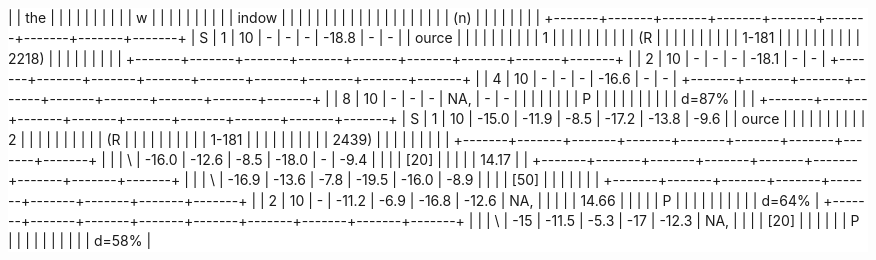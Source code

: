 |       | the   |       |       |       |       |       |       |       |
|       | w     |       |       |       |       |       |       |       |
|       | indow |       |       |       |       |       |       |       |
|       |       |       |       |       |       |       |       |       |
|       | \(n\) |       |       |       |       |       |       |       |
+-------+-------+-------+-------+-------+-------+-------+-------+-------+
| S     | 1     | 10    | \-    | \-    | \-    | -18.8 | \-    | \-    |
| ource |       |       |       |       |       |       |       |       |
| 1     |       |       |       |       |       |       |       |       |
| (R    |       |       |       |       |       |       |       |       |
| 1-181 |       |       |       |       |       |       |       |       |
| 2218) |       |       |       |       |       |       |       |       |
+-------+-------+-------+-------+-------+-------+-------+-------+-------+
|       | 2     | 10    | \-    | \-    | \-    | -18.1 | \-    | \-    |
+-------+-------+-------+-------+-------+-------+-------+-------+-------+
|       | 4     | 10    | \-    | \-    | \-    | -16.6 | \-    | \-    |
+-------+-------+-------+-------+-------+-------+-------+-------+-------+
|       | 8     | 10    | \-    | \-    | \-    | NA,   | \-    | \-    |
|       |       |       |       |       |       | P     |       |       |
|       |       |       |       |       |       | d=87% |       |       |
+-------+-------+-------+-------+-------+-------+-------+-------+-------+
| S     | 1     | 10    | -15.0 | -11.9 | -8.5  | -17.2 | -13.8 | -9.6  |
| ource |       |       |       |       |       |       |       |       |
| 2     |       |       |       |       |       |       |       |       |
| (R    |       |       |       |       |       |       |       |       |
| 1-181 |       |       |       |       |       |       |       |       |
| 2439) |       |       |       |       |       |       |       |       |
+-------+-------+-------+-------+-------+-------+-------+-------+-------+
|       |       | \     | -16.0 | -12.6 | -8.5  | -18.0 | -     | -9.4  |
|       |       | [20\] |       |       |       |       | 14.17 |       |
+-------+-------+-------+-------+-------+-------+-------+-------+-------+
|       |       | \     | -16.9 | -13.6 | -7.8  | -19.5 | -16.0 | -8.9  |
|       |       | [50\] |       |       |       |       |       |       |
+-------+-------+-------+-------+-------+-------+-------+-------+-------+
|       | 2     | 10    | -     | -11.2 | -6.9  | -16.8 | -12.6 | NA,   |
|       |       |       | 14.66 |       |       |       |       | P     |
|       |       |       |       |       |       |       |       | d=64% |
+-------+-------+-------+-------+-------+-------+-------+-------+-------+
|       |       | \     | -15   | -11.5 | -5.3  | -17   | -12.3 | NA,   |
|       |       | [20\] |       |       |       |       |       | P     |
|       |       |       |       |       |       |       |       | d=58% |